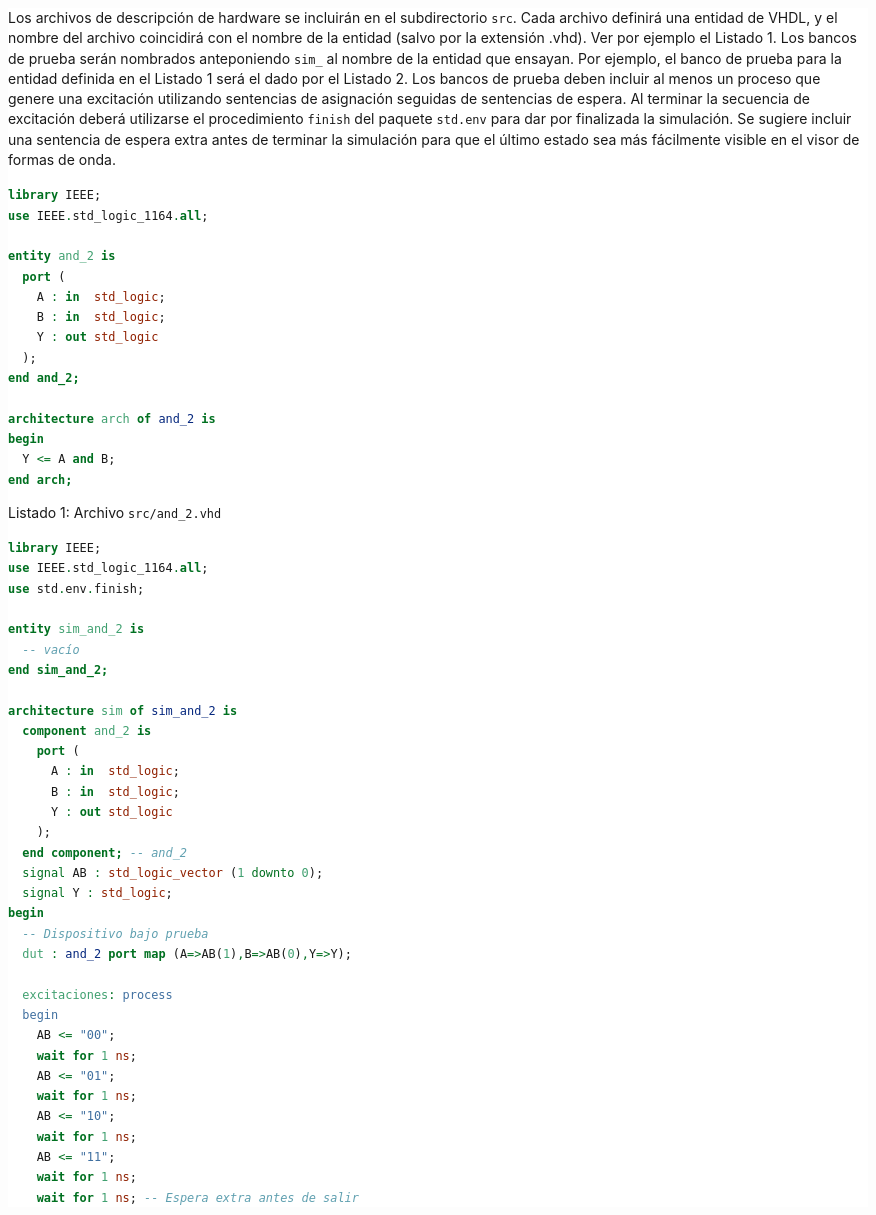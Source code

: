 Los archivos de descripción de hardware se incluirán en el subdirectorio `src`. Cada archivo definirá una entidad de VHDL, y el nombre del archivo coincidirá con el nombre de la entidad (salvo por la extensión .vhd). Ver por ejemplo el Listado 1. Los bancos de prueba serán nombrados anteponiendo `sim_` al nombre de la entidad que ensayan. Por ejemplo, el banco de prueba para la entidad definida en el Listado 1 será el dado por el Listado 2. Los bancos de prueba deben incluir al menos un proceso que genere una excitación utilizando sentencias de asignación seguidas de sentencias de espera. Al terminar la secuencia de excitación deberá utilizarse el procedimiento `finish` del paquete `std.env` para dar por finalizada la simulación. Se sugiere incluir una sentencia de espera extra antes de terminar la simulación para que el último estado sea más fácilmente visible en el visor de formas de onda.

~~~~vhdl
library IEEE;
use IEEE.std_logic_1164.all;

entity and_2 is
  port (
    A : in  std_logic;
    B : in  std_logic;
    Y : out std_logic
  );
end and_2;

architecture arch of and_2 is
begin
  Y <= A and B;
end arch;
~~~~

Listado 1: Archivo `src/and_2.vhd`

~~~~vhdl
library IEEE;
use IEEE.std_logic_1164.all;
use std.env.finish;

entity sim_and_2 is
  -- vacío
end sim_and_2;

architecture sim of sim_and_2 is
  component and_2 is
    port (
      A : in  std_logic;
      B : in  std_logic;
      Y : out std_logic
    );
  end component; -- and_2
  signal AB : std_logic_vector (1 downto 0);
  signal Y : std_logic;
begin
  -- Dispositivo bajo prueba
  dut : and_2 port map (A=>AB(1),B=>AB(0),Y=>Y);

  excitaciones: process
  begin
    AB <= "00";
    wait for 1 ns;
    AB <= "01";
    wait for 1 ns;
    AB <= "10";
    wait for 1 ns;
    AB <= "11";
    wait for 1 ns;
    wait for 1 ns; -- Espera extra antes de salir
~~~~